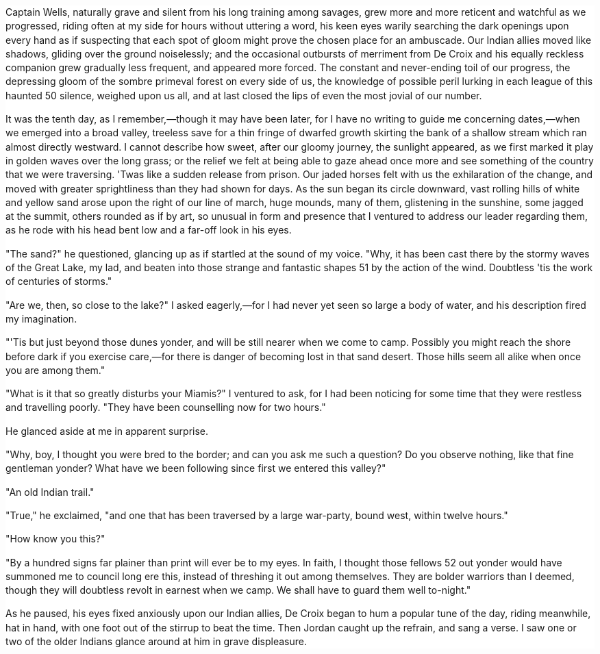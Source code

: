 Captain Wells, naturally grave and silent from his long training among savages, grew more and more reticent and watchful as we progressed, riding often at my side for hours without uttering a word, his keen eyes warily searching the dark openings upon every hand as if suspecting that each spot of gloom might prove the chosen place for an ambuscade. Our Indian allies moved like shadows, gliding over the ground noiselessly; and the occasional outbursts of merriment from De Croix and his equally reckless companion grew gradually less frequent, and appeared more forced. The constant and never-ending toil of our progress, the depressing gloom of the sombre primeval forest on every side of us, the knowledge of possible peril lurking in each league of this haunted  50  silence, weighed upon us all, and at last closed the lips of even the most jovial of our number.

It was the tenth day, as I remember,—though it may have been later, for I have no writing to guide me concerning dates,—when we emerged into a broad valley, treeless save for a thin fringe of dwarfed growth skirting the bank of a shallow stream which ran almost directly westward. I cannot describe how sweet, after our gloomy journey, the sunlight appeared, as we first marked it play in golden waves over the long grass; or the relief we felt at being able to gaze ahead once more and see something of the country that we were traversing. 'Twas like a sudden release from prison. Our jaded horses felt with us the exhilaration of the change, and moved with greater sprightliness than they had shown for days. As the sun began its circle downward, vast rolling hills of white and yellow sand arose upon the right of our line of march, huge mounds, many of them, glistening in the sunshine, some jagged at the summit, others rounded as if by art, so unusual in form and presence that I ventured to address our leader regarding them, as he rode with his head bent low and a far-off look in his eyes.

"The sand?" he questioned, glancing up as if startled at the sound of my voice. "Why, it has been cast there by the stormy waves of the Great Lake, my lad, and beaten into those strange and fantastic shapes  51  by the action of the wind. Doubtless 'tis the work of centuries of storms."

"Are we, then, so close to the lake?" I asked eagerly,—for I had never yet seen so large a body of water, and his description fired my imagination.

"'Tis but just beyond those dunes yonder, and will be still nearer when we come to camp. Possibly you might reach the shore before dark if you exercise care,—for there is danger of becoming lost in that sand desert. Those hills seem all alike when once you are among them."

"What is it that so greatly disturbs your Miamis?" I ventured to ask, for I had been noticing for some time that they were restless and travelling poorly. "They have been counselling now for two hours."

He glanced aside at me in apparent surprise.

"Why, boy, I thought you were bred to the border; and can you ask me such a question? Do you observe nothing, like that fine gentleman yonder? What have we been following since first we entered this valley?"

"An old Indian trail."

"True," he exclaimed, "and one that has been traversed by a large war-party, bound west, within twelve hours."

"How know you this?"

"By a hundred signs far plainer than print will ever be to my eyes. In faith, I thought those fellows  52  out yonder would have summoned me to council long ere this, instead of threshing it out among themselves. They are bolder warriors than I deemed, though they will doubtless revolt in earnest when we camp. We shall have to guard them well to-night."

As he paused, his eyes fixed anxiously upon our Indian allies, De Croix began to hum a popular tune of the day, riding meanwhile, hat in hand, with one foot out of the stirrup to beat the time. Then Jordan caught up the refrain, and sang a verse. I saw one or two of the older Indians glance around at him in grave displeasure.
